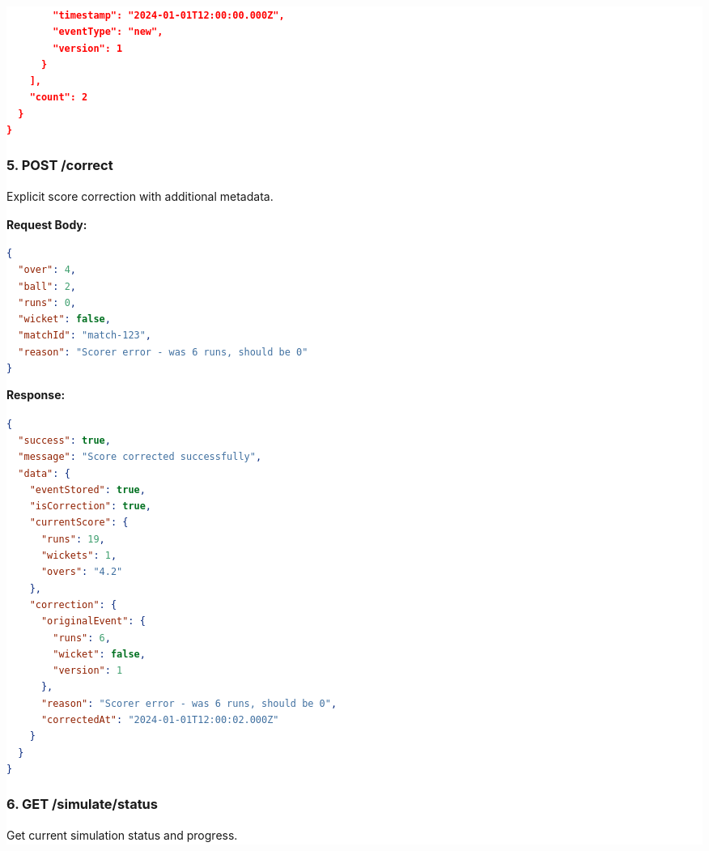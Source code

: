 ```json
        "timestamp": "2024-01-01T12:00:00.000Z",
        "eventType": "new",
        "version": 1
      }
    ],
    "count": 2
  }
}
```

### 5. POST /correct
Explicit score correction with additional metadata.

**Request Body:**
```json
{
  "over": 4,
  "ball": 2,
  "runs": 0,
  "wicket": false,
  "matchId": "match-123",
  "reason": "Scorer error - was 6 runs, should be 0"
}
```

**Response:**
```json
{
  "success": true,
  "message": "Score corrected successfully",
  "data": {
    "eventStored": true,
    "isCorrection": true,
    "currentScore": {
      "runs": 19,
      "wickets": 1,
      "overs": "4.2"
    },
    "correction": {
      "originalEvent": {
        "runs": 6,
        "wicket": false,
        "version": 1
      },
      "reason": "Scorer error - was 6 runs, should be 0",
      "correctedAt": "2024-01-01T12:00:02.000Z"
    }
  }
}
```

### 6. GET /simulate/status
Get current simulation status and progress.
